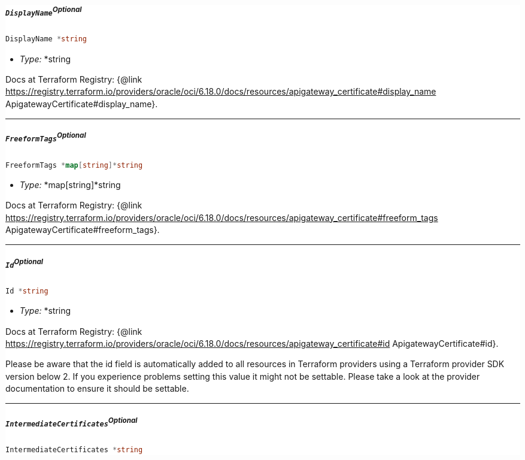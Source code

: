 
##### `DisplayName`<sup>Optional</sup> <a name="DisplayName" id="rhizo-co-terraform-provider-oci.apigatewayCertificate.ApigatewayCertificateConfig.property.displayName"></a>

```go
DisplayName *string
```

- *Type:* *string

Docs at Terraform Registry: {@link https://registry.terraform.io/providers/oracle/oci/6.18.0/docs/resources/apigateway_certificate#display_name ApigatewayCertificate#display_name}.

---

##### `FreeformTags`<sup>Optional</sup> <a name="FreeformTags" id="rhizo-co-terraform-provider-oci.apigatewayCertificate.ApigatewayCertificateConfig.property.freeformTags"></a>

```go
FreeformTags *map[string]*string
```

- *Type:* *map[string]*string

Docs at Terraform Registry: {@link https://registry.terraform.io/providers/oracle/oci/6.18.0/docs/resources/apigateway_certificate#freeform_tags ApigatewayCertificate#freeform_tags}.

---

##### `Id`<sup>Optional</sup> <a name="Id" id="rhizo-co-terraform-provider-oci.apigatewayCertificate.ApigatewayCertificateConfig.property.id"></a>

```go
Id *string
```

- *Type:* *string

Docs at Terraform Registry: {@link https://registry.terraform.io/providers/oracle/oci/6.18.0/docs/resources/apigateway_certificate#id ApigatewayCertificate#id}.

Please be aware that the id field is automatically added to all resources in Terraform providers using a Terraform provider SDK version below 2.
If you experience problems setting this value it might not be settable. Please take a look at the provider documentation to ensure it should be settable.

---

##### `IntermediateCertificates`<sup>Optional</sup> <a name="IntermediateCertificates" id="rhizo-co-terraform-provider-oci.apigatewayCertificate.ApigatewayCertificateConfig.property.intermediateCertificates"></a>

```go
IntermediateCertificates *string
```
